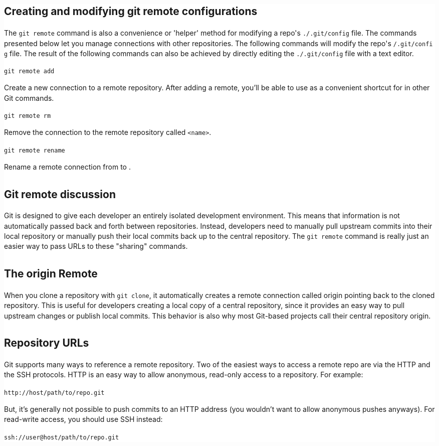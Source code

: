 ## Creating and modifying git remote configurations

The `git remote` command is also a convenience or 'helper' method for modifying a repo's `./.git/config` file. The commands presented below let you manage connections with other repositories. The following commands will modify the repo's `/.git/config` file. The result of the following commands can also be achieved by directly editing the `./.git/config` file with a text editor.

```
git remote add  
```

Create a new connection to a remote repository. After adding a remote, you’ll be able to use <name> as a convenient shortcut for <url> in other Git commands.

```
git remote rm 
```

Remove the connection to the remote repository called `<name>`.

```
git remote rename  
```

Rename a remote connection from <old-name> to <new-name>.

## Git remote discussion

Git is designed to give each developer an entirely isolated development environment. This means that information is not automatically passed back and forth between repositories. Instead, developers need to manually pull upstream commits into their local repository or manually push their local commits back up to the central repository. The `git remote` command is really just an easier way to pass URLs to these "sharing" commands.

## The origin Remote

When you clone a repository with `git clone`, it automatically creates a remote connection called origin pointing back to the cloned repository. This is useful for developers creating a local copy of a central repository, since it provides an easy way to pull upstream changes or publish local commits. This behavior is also why most Git-based projects call their central repository origin.

## Repository URLs

Git supports many ways to reference a remote repository. Two of the easiest ways to access a remote repo are via the HTTP and the SSH protocols. HTTP is an easy way to allow anonymous, read-only access to a repository. For example:

```
http://host/path/to/repo.git
```

But, it’s generally not possible to push commits to an HTTP address (you wouldn’t want to allow anonymous pushes anyways). For read-write access, you should use SSH instead:

```
ssh://user@host/path/to/repo.git
```

